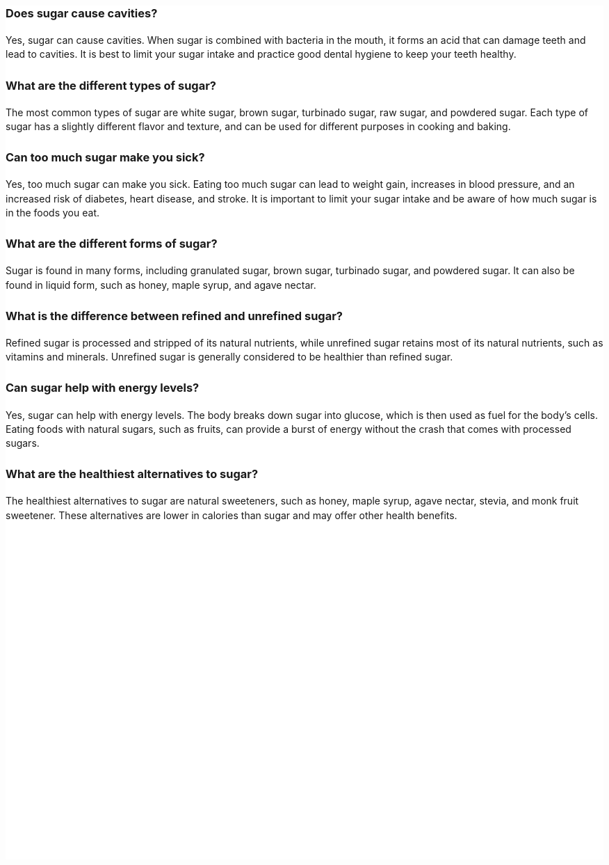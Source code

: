 <h3>Does sugar cause cavities?</h3>
Yes, sugar can cause cavities. When sugar is combined with bacteria in the mouth, it forms an acid that can damage teeth and lead to cavities. It is best to limit your sugar intake and practice good dental hygiene to keep your teeth healthy.

<h3>What are the different types of sugar?</h3>
The most common types of sugar are white sugar, brown sugar, turbinado sugar, raw sugar, and powdered sugar. Each type of sugar has a slightly different flavor and texture, and can be used for different purposes in cooking and baking. 

<h3>Can too much sugar make you sick?</h3>
Yes, too much sugar can make you sick. Eating too much sugar can lead to weight gain, increases in blood pressure, and an increased risk of diabetes, heart disease, and stroke. It is important to limit your sugar intake and be aware of how much sugar is in the foods you eat. 

<h3>What are the different forms of sugar?</h3>
Sugar is found in many forms, including granulated sugar, brown sugar, turbinado sugar, and powdered sugar. It can also be found in liquid form, such as honey, maple syrup, and agave nectar. 

<h3>What is the difference between refined and unrefined sugar?</h3>
Refined sugar is processed and stripped of its natural nutrients, while unrefined sugar retains most of its natural nutrients, such as vitamins and minerals. Unrefined sugar is generally considered to be healthier than refined sugar. 

<h3>Can sugar help with energy levels?</h3>
Yes, sugar can help with energy levels. The body breaks down sugar into glucose, which is then used as fuel for the body’s cells. Eating foods with natural sugars, such as fruits, can provide a burst of energy without the crash that comes with processed sugars. 

<h3>What are the healthiest alternatives to sugar?</h3>
The healthiest alternatives to sugar are natural sweeteners, such as honey, maple syrup, agave nectar, stevia, and monk fruit sweetener. These alternatives are lower in calories than sugar and may offer other health benefits.

<div style="position: relative; padding-bottom: 56.25%; overflow: hidden"><iframe src="https://www.youtube.com/embed/m_31y-scnBQ" frameborder="0" allow="accelerometer; autoplay; clipboard-write; encrypted-media; gyroscope; picture-in-picture; web-share" allowfullscreen style="position: absolute; top: 0; left: 0; width: 100%; height: 100%;"></iframe>
</div>